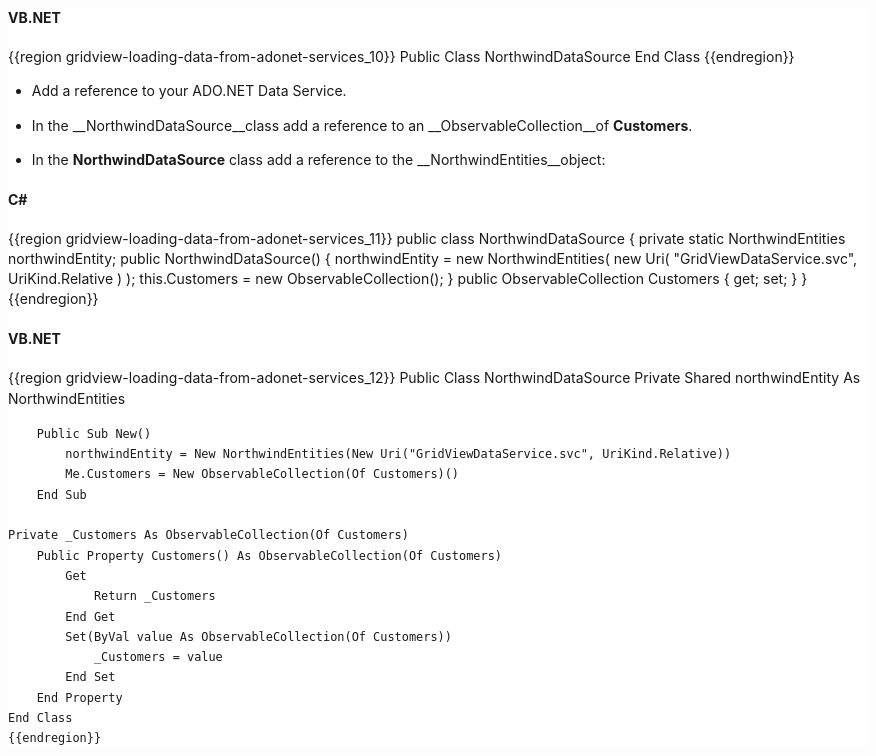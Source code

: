 

#### __VB.NET__

{{region gridview-loading-data-from-adonet-services_10}}
	Public Class NorthwindDataSource
	End Class
	{{endregion}}



* Add a reference to your ADO.NET Data Service. 


* In the __NorthwindDataSource__class add a reference to an __ObservableCollection__of __Customers__. 


* In the __NorthwindDataSource__ class add a reference to the __NorthwindEntities__object: 

#### __C#__

{{region gridview-loading-data-from-adonet-services_11}}
	public class NorthwindDataSource
	{
	    private static NorthwindEntities northwindEntity;
	    public NorthwindDataSource()
	    {
	        northwindEntity = new NorthwindEntities( new Uri( "GridViewDataService.svc", UriKind.Relative ) );
	        this.Customers = new ObservableCollection<Customers>();
	    }
	    public ObservableCollection<Customers> Customers
	    {
	        get;
	        set;
	    }
	}
	{{endregion}}



#### __VB.NET__

{{region gridview-loading-data-from-adonet-services_12}}
	Public Class NorthwindDataSource
	    Private Shared northwindEntity As NorthwindEntities
	
	    Public Sub New()
	        northwindEntity = New NorthwindEntities(New Uri("GridViewDataService.svc", UriKind.Relative))
	        Me.Customers = New ObservableCollection(Of Customers)()
	    End Sub
	
	Private _Customers As ObservableCollection(Of Customers)
	    Public Property Customers() As ObservableCollection(Of Customers)
	        Get
	            Return _Customers
	        End Get
	        Set(ByVal value As ObservableCollection(Of Customers))
	            _Customers = value
	        End Set
	    End Property
	End Class
	{{endregion}}
